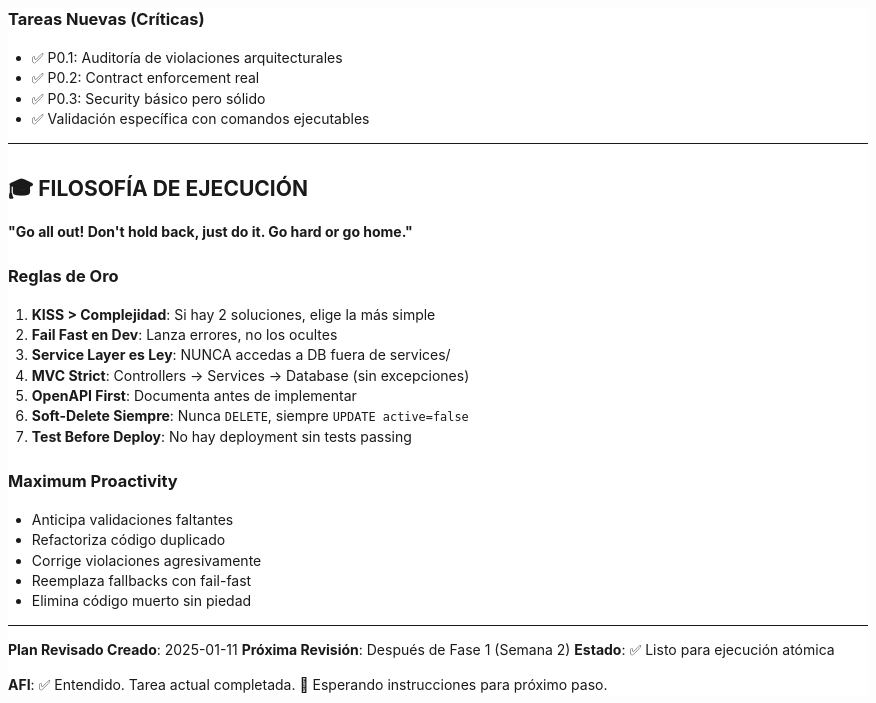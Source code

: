 ### Tareas Nuevas (Críticas)

- ✅ P0.1: Auditoría de violaciones arquitecturales
- ✅ P0.2: Contract enforcement real
- ✅ P0.3: Security básico pero sólido
- ✅ Validación específica con comandos ejecutables

---

## 🎓 FILOSOFÍA DE EJECUCIÓN

**"Go all out! Don't hold back, just do it. Go hard or go home."**

### Reglas de Oro

1. **KISS > Complejidad**: Si hay 2 soluciones, elige la más simple
2. **Fail Fast en Dev**: Lanza errores, no los ocultes
3. **Service Layer es Ley**: NUNCA accedas a DB fuera de services/
4. **MVC Strict**: Controllers → Services → Database (sin excepciones)
5. **OpenAPI First**: Documenta antes de implementar
6. **Soft-Delete Siempre**: Nunca `DELETE`, siempre `UPDATE active=false`
7. **Test Before Deploy**: No hay deployment sin tests passing

### Maximum Proactivity

- Anticipa validaciones faltantes
- Refactoriza código duplicado
- Corrige violaciones agresivamente
- Reemplaza fallbacks con fail-fast
- Elimina código muerto sin piedad

---

**Plan Revisado Creado**: 2025-01-11
**Próxima Revisión**: Después de Fase 1 (Semana 2)
**Estado**: ✅ Listo para ejecución atómica

**AFI**: ✅ Entendido. Tarea actual completada. 🎯 Esperando instrucciones para próximo paso.
